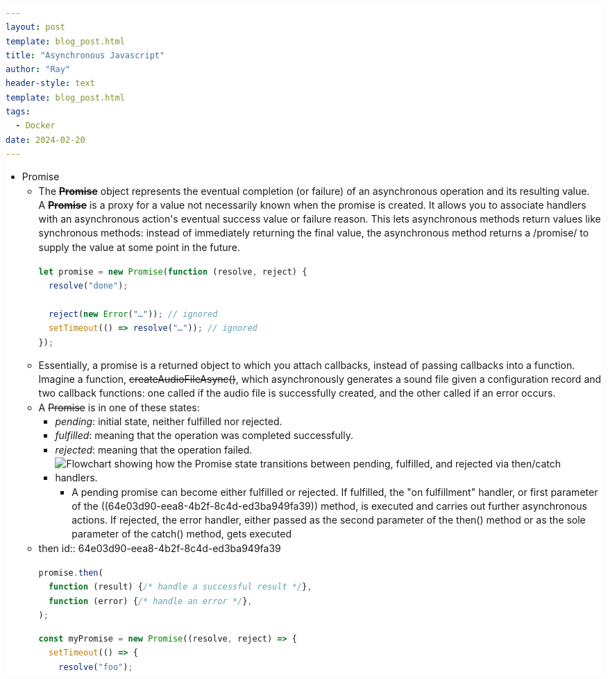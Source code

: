 ```yaml
---
layout: post
template: blog_post.html
title: "Asynchronous Javascript"
author: "Ray"
header-style: text
template: blog_post.html
tags:
  - Docker
date: 2024-02-20
---
```


- Promise
  - The **~~Promise~~** object represents the eventual completion (or failure) of an asynchronous operation and its
    resulting value. A **~~Promise~~** is a proxy for a value not necessarily known when the promise is created. It
    allows you to associate handlers with an asynchronous action's eventual success value or failure reason. This lets
    asynchronous methods return values like synchronous methods: instead of immediately returning the final value, the
    asynchronous method returns a /promise/ to supply the value at some point in the future.
    ```javascript
    let promise = new Promise(function (resolve, reject) {
      resolve("done");

      reject(new Error("…")); // ignored
      setTimeout(() => resolve("…")); // ignored
    });
    ```
  - Essentially, a promise is a returned object to which you attach callbacks, instead of passing callbacks into a
    function. Imagine a function, ~~createAudioFileAsync()~~, which asynchronously generates a sound file given a
    configuration record and two callback functions: one called if the audio file is successfully created, and the other
    called if an error occurs.
  - A ~~Promise~~ is in one of these states:
    - _pending_: initial state, neither fulfilled nor rejected.
    - _fulfilled_: meaning that the operation was completed successfully.
    - _rejected_: meaning that the operation failed.
    - ![Flowchart showing how the Promise state transitions between pending, fulfilled, and rejected via then/catch handlers.](https://developer.mozilla.org/en-US/docs/Web/JavaScript/Reference/Global_Objects/Promise/promises.png)
      - A pending promise can become either fulfilled or rejected. If fulfilled, the "on fulfillment" handler, or first
        parameter of the ((64e03d90-eea8-4b2f-8c4d-ed3ba949fa39)) method, is executed and carries out further
        asynchronous actions. If rejected, the error handler, either passed as the second parameter of the then() method
        or as the sole parameter of the catch() method, gets executed
  - then id:: 64e03d90-eea8-4b2f-8c4d-ed3ba949fa39
    ```javascript
    promise.then(
      function (result) {/* handle a successful result */},
      function (error) {/* handle an error */},
    );
    ```
    ```javascript
    const myPromise = new Promise((resolve, reject) => {
      setTimeout(() => {
        resolve("foo");